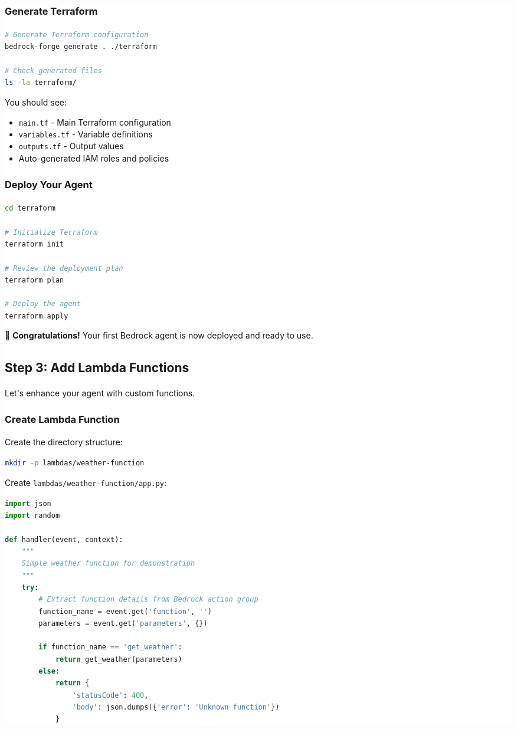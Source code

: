 ### Generate Terraform

```bash
# Generate Terraform configuration
bedrock-forge generate . ./terraform

# Check generated files
ls -la terraform/
```

You should see:
- `main.tf` - Main Terraform configuration
- `variables.tf` - Variable definitions
- `outputs.tf` - Output values
- Auto-generated IAM roles and policies

### Deploy Your Agent

```bash
cd terraform

# Initialize Terraform
terraform init

# Review the deployment plan
terraform plan

# Deploy the agent
terraform apply
```

🎉 **Congratulations!** Your first Bedrock agent is now deployed and ready to use.

## Step 3: Add Lambda Functions

Let's enhance your agent with custom functions.

### Create Lambda Function

Create the directory structure:

```bash
mkdir -p lambdas/weather-function
```

Create `lambdas/weather-function/app.py`:

```python
import json
import random

def handler(event, context):
    """
    Simple weather function for demonstration
    """
    try:
        # Extract function details from Bedrock action group
        function_name = event.get('function', '')
        parameters = event.get('parameters', {})
        
        if function_name == 'get_weather':
            return get_weather(parameters)
        else:
            return {
                'statusCode': 400,
                'body': json.dumps({'error': 'Unknown function'})
            }
```